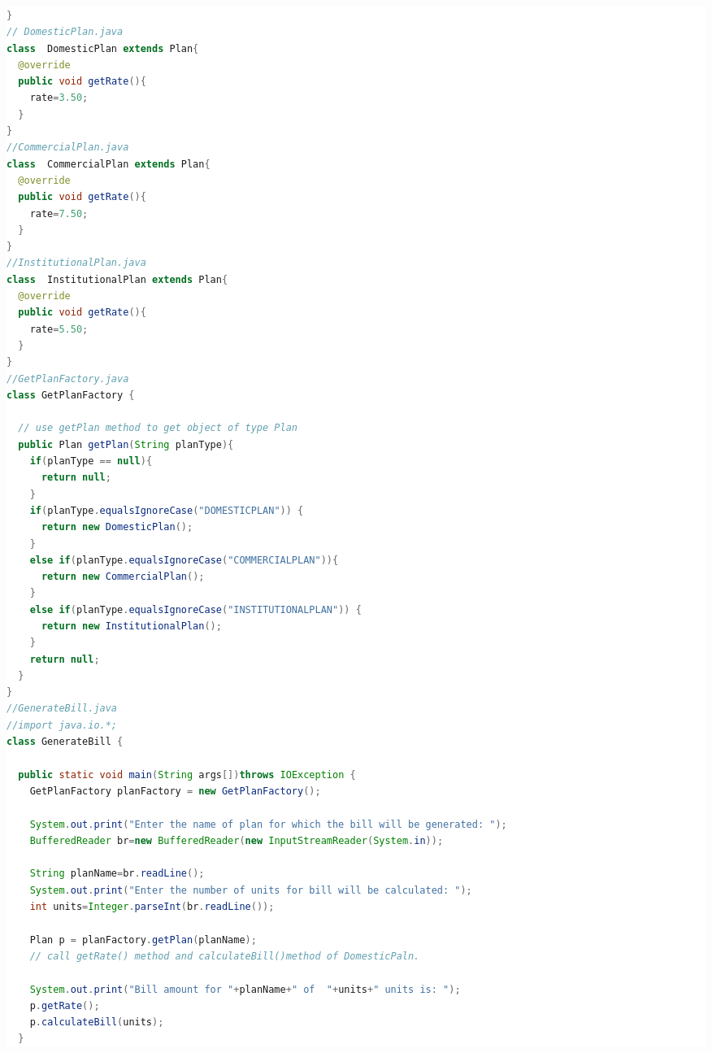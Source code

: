 ```java
}  
// DomesticPlan.java
class  DomesticPlan extends Plan{
  @override
  public void getRate(){
    rate=3.50;
  }
}
//CommercialPlan.java
class  CommercialPlan extends Plan{
  @override
  public void getRate(){
    rate=7.50;
  }
}
//InstitutionalPlan.java
class  InstitutionalPlan extends Plan{
  @override
  public void getRate(){
    rate=5.50;
  }
}
//GetPlanFactory.java
class GetPlanFactory {

  // use getPlan method to get object of type Plan   
  public Plan getPlan(String planType){
    if(planType == null){
      return null;
    }
    if(planType.equalsIgnoreCase("DOMESTICPLAN")) {
      return new DomesticPlan();
    }
    else if(planType.equalsIgnoreCase("COMMERCIALPLAN")){
      return new CommercialPlan();
    }
    else if(planType.equalsIgnoreCase("INSTITUTIONALPLAN")) {
      return new InstitutionalPlan();
    }
    return null;
  }
}
//GenerateBill.java
//import java.io.*;
class GenerateBill {

  public static void main(String args[])throws IOException {
    GetPlanFactory planFactory = new GetPlanFactory();

    System.out.print("Enter the name of plan for which the bill will be generated: ");
    BufferedReader br=new BufferedReader(new InputStreamReader(System.in));

    String planName=br.readLine();
    System.out.print("Enter the number of units for bill will be calculated: ");
    int units=Integer.parseInt(br.readLine());

    Plan p = planFactory.getPlan(planName);
    // call getRate() method and calculateBill()method of DomesticPaln.  

    System.out.print("Bill amount for "+planName+" of  "+units+" units is: ");
    p.getRate();
    p.calculateBill(units);
  }
```